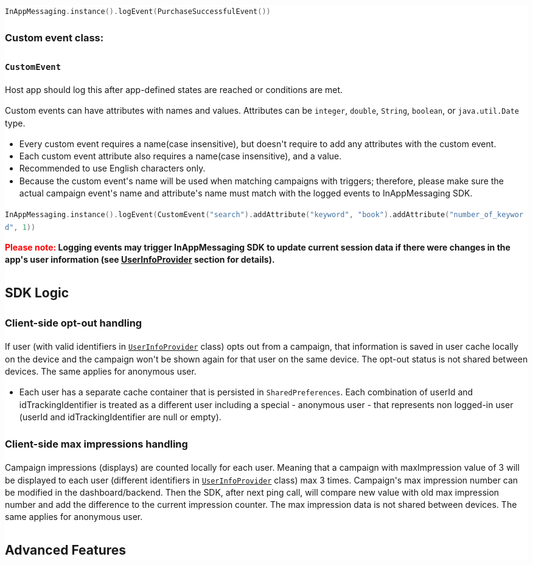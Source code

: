 ```kotlin
InAppMessaging.instance().logEvent(PurchaseSuccessfulEvent())
```

### Custom event class:

### `CustomEvent`
Host app should log this after app-defined states are reached or conditions are met.

Custom events can have attributes with names and values. Attributes can be `integer`, `double`, `String`, `boolean`, or `java.util.Date` type.

* Every custom event requires a name(case insensitive), but doesn't require to add any attributes with the custom event.
* Each custom event attribute also requires a name(case insensitive), and a value.
* Recommended to use English characters only.
* Because the custom event's name will be used when matching campaigns with triggers; therefore, please make sure the actual campaign event's name and attribute's name must match with the logged events to InAppMessaging SDK.

```kotlin
InAppMessaging.instance().logEvent(CustomEvent("search").addAttribute("keyword", "book").addAttribute("number_of_keyword", 1))
```

**<font color="red">Please note:</font> Logging events may trigger InAppMessaging SDK to update current session data if there were changes in the app's user information (see [UserInfoProvider](#info-provider) section for details).**

## <a name="logic"></a> SDK Logic

### Client-side opt-out handling

If user (with valid identifiers in [`UserInfoProvider`](#info-provider) class) opts out from a campaign, that information is saved in user cache locally on the device and the campaign won't be shown again for that user on the same device. The opt-out status is not shared between devices. The same applies for anonymous user.
* Each user has a separate cache container that is persisted in `SharedPreferences`. Each combination of userId and idTrackingIdentifier is treated as a different user including a special - anonymous user - that represents non logged-in user (userId and idTrackingIdentifier are null or empty).

### <a name="max-impression"></a> Client-side max impressions handling

Campaign impressions (displays) are counted locally for each user. Meaning that a campaign with maxImpression value of 3 will be displayed to each user (different identifiers in [`UserInfoProvider`](#info-provider) class) max 3 times. Campaign's max impression number can be modified in the dashboard/backend. Then the SDK, after next ping call, will compare new value with old max impression number and add the difference to the current impression counter. The max impression data is not shared between devices. The same applies for anonymous user.

## <a name="advanced"></a> Advanced Features
